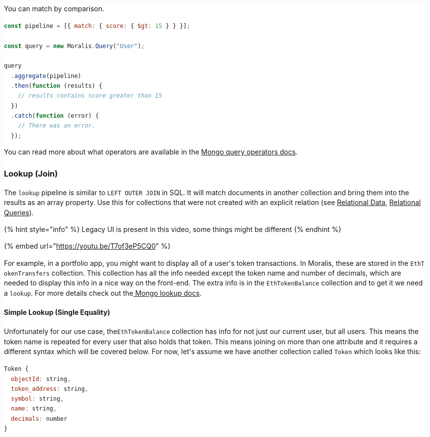 You can match by comparison.

```javascript
const pipeline = [{ match: { score: { $gt: 15 } } }];

const query = new Moralis.Query("User");

query
  .aggregate(pipeline)
  .then(function (results) {
    // results contains score greater than 15
  })
  .catch(function (error) {
    // There was an error.
  });
```

You can read more about what operators are available in the [Mongo query operators docs](https://docs.mongodb.com/v3.6/reference/operator/query/).

### Lookup (Join)

The `lookup` pipeline is similar to `LEFT OUTER JOIN` in SQL. It will match documents in another collection and bring them into the results as an array property. Use this for collections that were not created with an explicit relation (see [Relational Data](objects.md#relational-data), [Relational Queries](queries.md#relational-queries)).

{% hint style="info" %}
Legacy UI is present in this video, some things might be different
{% endhint %}

{% embed url="https://youtu.be/T7of3eP5CQ0" %}

For example, in a portfolio app, you might want to display all of a user's token transactions. In Moralis, these are stored in the `EthTokenTransfers` collection. This collection has all the info needed except the token name and number of decimals, which are needed to display this info in a nice way on the front-end. The extra info is in the `EthTokenBalance` collection and to get it we need a `lookup`. For more details check out the[ Mongo lookup docs](https://docs.mongodb.com/v3.6/reference/operator/aggregation/lookup/).

#### Simple Lookup (Single Equality)

Unfortunately for our use case, the`EthTokenBalance` collection has info for not just our current user, but all users. This means the token name is repeated for every user that also holds that token. This means joining on more than one attribute and it requires a different syntax which will be covered below. For now, let's assume we have another collection called `Token` which looks like this:

```javascript
Token {
  objectId: string,
  token_address: string,
  symbol: string,
  name: string,
  decimals: number
}
```
